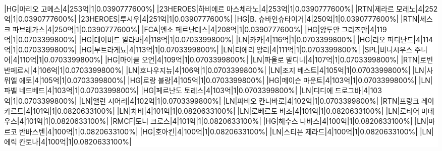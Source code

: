 |HG|마리오 고메스|4|253억|1|0.0390777600%|
|23HEROES|하비에르 마스체라노|4|253억|1|0.0390777600%|
|RTN|제라르 모레노|4|252억|1|0.0390777600%|
|23HEROES|루시우|4|251억|1|0.0390777600%|
|HG|B. 슈바인슈타이거|4|250억|1|0.0390777600%|
|RTN|세스크 파브레가스|4|250억|1|0.0390777600%|
|FCA|엔소 페르난데스|4|208억|1|0.0390777600%|
|HG|앙투안 그리즈만|4|119억|1|0.0703399800%|
|HG|데이비드 알라바|4|118억|1|0.0703399800%|
|LN|카카|4|116억|1|0.0703399800%|
|HG|리오 퍼디난드|4|114억|1|0.0703399800%|
|HG|부트라게뇨|4|113억|1|0.0703399800%|
|LN|티에리 앙리|4|111억|1|0.0703399800%|
|SPL|비니시우스 주니어|4|110억|1|0.0703399800%|
|HG|마이클 오언|4|109억|1|0.0703399800%|
|LN|파올로 말디니|4|107억|1|0.0703399800%|
|RTN|로빈 반페르시|4|106억|1|0.0703399800%|
|LN|호나우지뉴|4|106억|1|0.0703399800%|
|LN|조지 베스트|4|105억|1|0.0703399800%|
|LN|사뮈엘 에토|4|105억|1|0.0703399800%|
|HG|로랑 블랑|4|105억|1|0.0703399800%|
|HG|메이슨 마운트|4|103억|1|0.0703399800%|
|LN|파벨 네드베드|4|103억|1|0.0703399800%|
|HG|페르난도 토레스|4|103억|1|0.0703399800%|
|LN|디디에 드로그바|4|103억|1|0.0703399800%|
|LN|앨런 시어러|4|102억|1|0.0703399800%|
|LN|파비오 칸나바로|4|102억|1|0.0703399800%|
|RTN|프랑크 레이카르트|4|101억|1|0.0820633100%|
|LN|차비|4|101억|1|0.0820633100%|
|LN|로베르토 바조|4|101억|1|0.0820633100%|
|LN|로타어 마테우스|4|101억|1|0.0820633100%|
|RMCF|토니 크로스|4|101억|1|0.0820633100%|
|HG|헤수스 나바스|4|100억|1|0.0820633100%|
|LN|마르코 반바스텐|4|100억|1|0.0820633100%|
|HG|호아킨|4|100억|1|0.0820633100%|
|LN|스티븐 제라드|4|100억|1|0.0820633100%|
|LN|에릭 칸토나|4|100억|1|0.0820633100%|